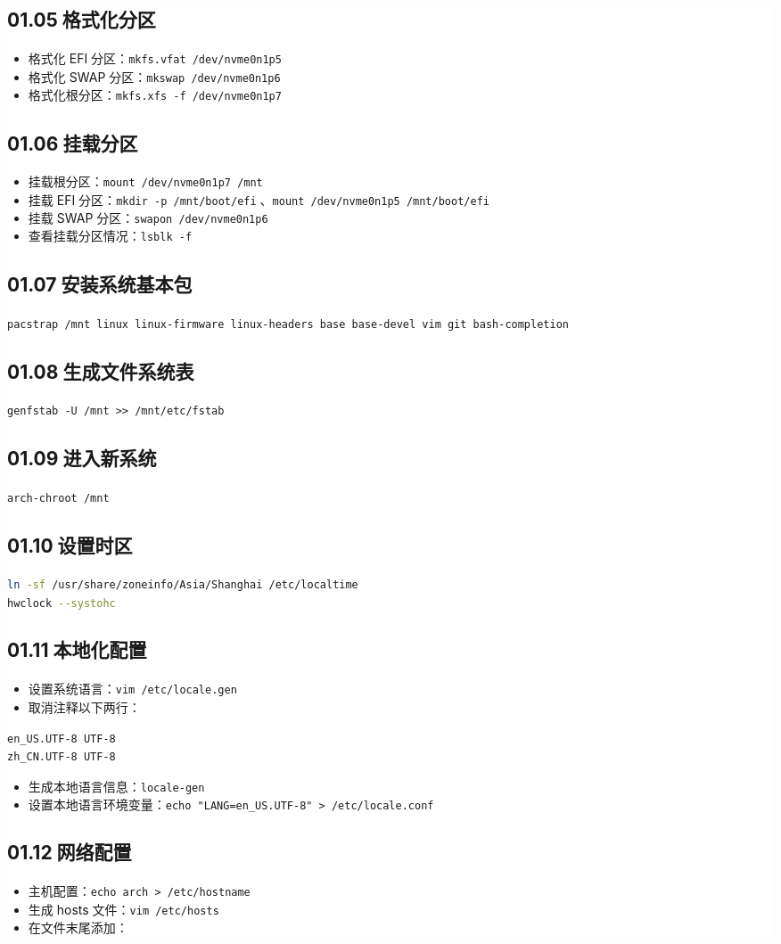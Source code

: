 

## 01.05 格式化分区

- 格式化 EFI 分区：`mkfs.vfat /dev/nvme0n1p5`
- 格式化 SWAP 分区：`mkswap /dev/nvme0n1p6`
- 格式化根分区：`mkfs.xfs -f /dev/nvme0n1p7`

## 01.06 挂载分区

- 挂载根分区：`mount /dev/nvme0n1p7 /mnt`
- 挂载 EFI 分区：`mkdir -p /mnt/boot/efi` 、`mount /dev/nvme0n1p5 /mnt/boot/efi`
- 挂载 SWAP 分区：`swapon /dev/nvme0n1p6`
- 查看挂载分区情况：`lsblk -f` 

## 01.07 安装系统基本包

`pacstrap /mnt linux linux-firmware linux-headers base base-devel vim git bash-completion` 

## 01.08 生成文件系统表

`genfstab -U /mnt >> /mnt/etc/fstab` 

## 01.09 进入新系统

`arch-chroot /mnt` 

## 01.10 设置时区

```bash
ln -sf /usr/share/zoneinfo/Asia/Shanghai /etc/localtime
hwclock --systohc
```

## 01.11 本地化配置

- 设置系统语言：`vim /etc/locale.gen` 
- 取消注释以下两行：

```bash
en_US.UTF-8 UTF-8
zh_CN.UTF-8 UTF-8
```

- 生成本地语言信息：`locale-gen` 
- 设置本地语言环境变量：`echo "LANG=en_US.UTF-8" > /etc/locale.conf` 

## 01.12 网络配置

- 主机配置：`echo arch > /etc/hostname` 
- 生成 hosts 文件：`vim /etc/hosts` 
- 在文件末尾添加：
